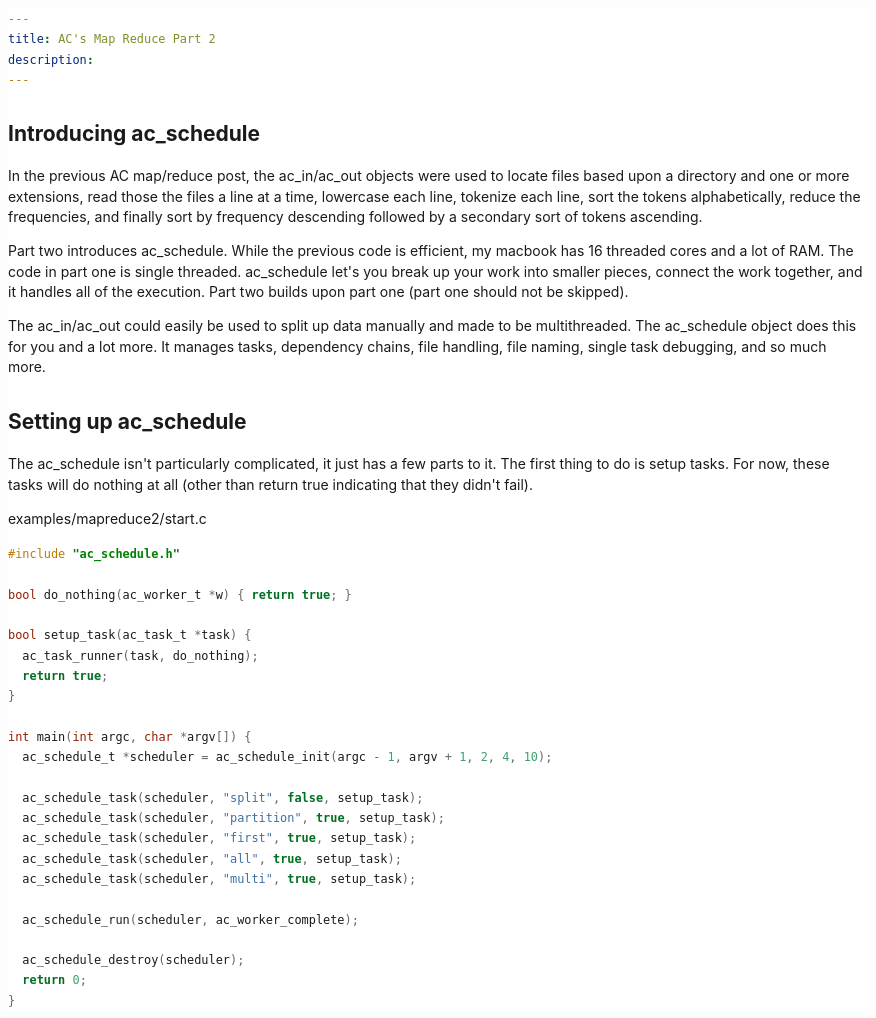 ```yaml
---
title: AC's Map Reduce Part 2
description:
---
```


## Introducing ac\_schedule

In the previous AC map/reduce post, the ac\_in/ac\_out objects were used to locate files based upon a directory and one or more extensions, read those the files a line at a time, lowercase each line, tokenize each line, sort the tokens alphabetically, reduce the frequencies, and finally sort by frequency descending followed by a secondary sort of tokens ascending.  

Part two introduces ac\_schedule.  While the previous code is efficient, my macbook has 16 threaded cores and a lot of RAM.  The code in part one is single threaded.  ac\_schedule let's you break up your work into smaller pieces, connect the work together, and it handles all of the execution.  Part two builds upon part one (part one should not be skipped).

The ac\_in/ac\_out could easily be used to split up data manually and made to be multithreaded.  The ac\_schedule object does this for you and a lot more.  It manages tasks, dependency chains, file handling, file naming, single task debugging, and so much more.

## Setting up ac\_schedule

The ac\_schedule isn't particularly complicated, it just has a few parts to it.  The first thing to do is setup tasks.  For now, these tasks will do nothing at all (other than return true indicating that they didn't fail).

examples/mapreduce2/start.c
```c
#include "ac_schedule.h"

bool do_nothing(ac_worker_t *w) { return true; }

bool setup_task(ac_task_t *task) {
  ac_task_runner(task, do_nothing);
  return true;
}

int main(int argc, char *argv[]) {
  ac_schedule_t *scheduler = ac_schedule_init(argc - 1, argv + 1, 2, 4, 10);

  ac_schedule_task(scheduler, "split", false, setup_task);
  ac_schedule_task(scheduler, "partition", true, setup_task);
  ac_schedule_task(scheduler, "first", true, setup_task);
  ac_schedule_task(scheduler, "all", true, setup_task);
  ac_schedule_task(scheduler, "multi", true, setup_task);

  ac_schedule_run(scheduler, ac_worker_complete);

  ac_schedule_destroy(scheduler);
  return 0;
}
```
